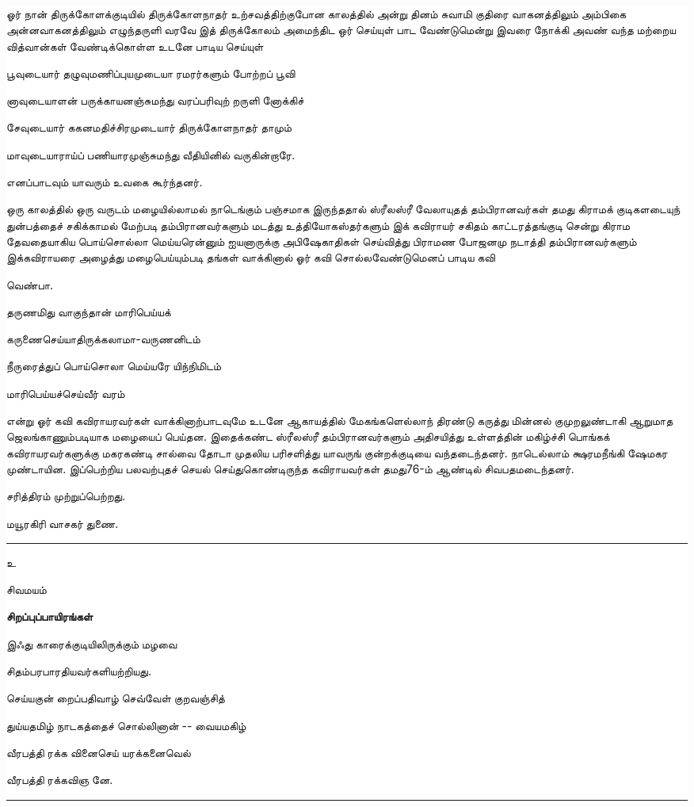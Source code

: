 ஓர் நான் திருக்கோளக்குடியில் திருக்கோளநாதர் உற்சவத்திற்குபோன காலத்தில் அன்று தினம் சுவாமி குதிரை வாகனத்திலும் அம்பிகை அன்னவாகனத்திலும் எழுந்தருளி வரவே இத் திருக்கோலம் அமைந்திட ஒர் செய்யுள் பாட வேண்டுமென்று இவரை நோக்கி அவண் வந்த மற்றைய வித்வான்கள் வேண்டிக்கொள்ள உடனே பாடிய செய்யுள்  

பூவுடையார் தழுவுமணிப்புயமுடையா ரமரர்களும் போற்றப் பூவி  

னாவுடையாளன் பருக்காயனஞ்சுமந்து வரப்பரிவுற் றருளி னோக்கிச்  

சேவுடையார் ககனமதிச்சிரமுடையார் திருக்கோளநாதர் தாமும்  

மாவுடையாராய்ப் பணியாரமுஞ்சுமந்து வீதியினில் வருகின்றாரே.  

எனப்பாடவும் யாவரும் உவகை கூர்ந்தனர்.  

ஒரு காலத்தில் ஒரு வருடம் மழையில்லாமல் நாடெங்கும் பஞ்சமாக இருந்ததால் ஸ்ரீலஸ்ரீ வேலாயுதத் தம்பிரானவர்கள் தமது கிராமக் குடிகளடையுந் துன்பத்தைச் சகிக்காமல் மேற்படி தம்பிரானவர்களும் மடத்து உத்தியோகஸ்தர்களும் இக் கவிராயர் சகிதம் காட்டரத்தங்குடி சென்று கிராம தேவதையாகிய பொய்சொல்லா மெய்யரென்னும் ஐயனாருக்கு அபிஷேகாதிகள் செய்வித்து பிராமண போஜனமு நடாத்தி தம்பிரானவர்களும் இக்கவிராயரை அழைத்து மழைபெய்யும்படி தங்கள் வாக்கினால் ஓர் கவி சொல்லவேண்டுமெனப் பாடிய கவி  

வெண்பா.  

தருணமிது வாகுந்தான் மாரிபெய்யக்  

கருணைசெய்யாதிருக்கலாமா-வருணனிடம்  

நீருரைத்துப் பொய்சொலா மெய்யரே யிந்நிமிடம்  

மாரிபெய்யச்செய்வீர் வரம்  

என்று ஓர் கவி கவிராயரவர்கள் வாக்கினாற்பாடவுமே உடனே ஆகாயத்தில் மேகங்களெல்லாந் திரண்டு கருத்து மின்னல் குமுறலுண்டாகி ஆறுமாத ஜெலங்காணும்படியாக மழையைப் பெய்தன. இதைக்கண்ட ஸ்ரீலஸ்ரீ தம்பிரானவர்களும் அதிசயித்து உள்ளத்தின் மகிழ்ச்சி பொங்கக் கவிராயரவர்களுக்கு மகரகண்டி சால்வை தோடா முதலிய பரிசளித்து யாவருங் குன்றக்குடியை வந்தடைந்தனர். நாடெல்லாம் க்ஷரமநீங்கி ஷேமகர முண்டாயின. இப்பெற்றிய பலவற்புதச் செயல் செய்துகொண்டிருந்த கவிராயவர்கள் தமது76-ம் ஆண்டில் சிவபதமடைந்தனர்.  

சரித்திரம் முற்றுப்பெற்றது.  

மயூரகிரி வாசகர் துணை.  

----------------  

உ  

சிவமயம்  

**சிறப்புப்பாயிரங்கள்**  

இஃது காரைக்குடியிலிருக்கும் மழவை  

சிதம்பரபாரதியவர்களியற்றியது.  

செய்யகுன் றைப்பதிவாழ் செவ்வேள் குறவஞ்சித்  

துய்யதமிழ் நாடகத்தைச் சொல்லினான் -- வையமகிழ்  

வீரபத்தி ரக்க வினைசெய் யரக்கனைவெல்  

வீரபத்தி ரக்கவிஞ னே.  

---------  
